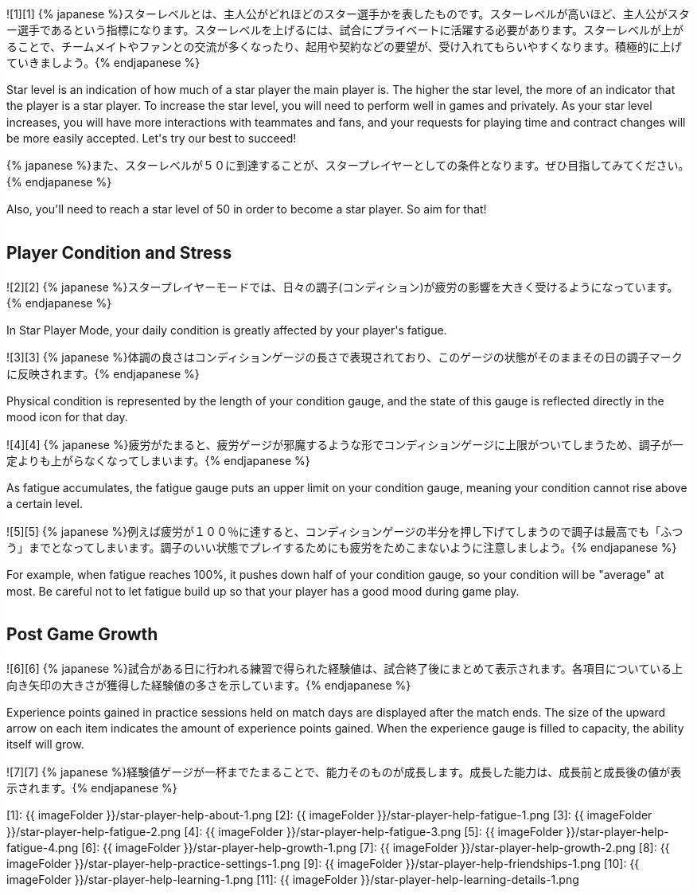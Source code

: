 ![1][1]
{% japanese %}スターレベルとは、主人公がどれほどのスター選手かを表したものです。スターレベルが高いほど、主人公がスター選手であるという指標になります。スターレベルを上げるには、試合にプライベートに活躍する必要があります。スターレベルが上がることで、チームメイトやファンとの交流が多くなったり、起用や契約などの要望が、受け入れてもらいやすくなります。積極的に上げていきましよう。{% endjapanese %}

Star level is an indication of how much of a star player the main player is. The higher the star level, the more of an indicator that the player is a star player. To increase the star level, you will need to perform well in games and privately. As your star level increases, you will have more interactions with teammates and fans, and your requests for playing time and contract changes will be more easily accepted. Let's try our best to succeed!

{% japanese %}また、スターレベルが５０に到達することが、スタープレイヤーとしての条件となります。ぜひ目指してみてください。{% endjapanese %}

Also, you'll need to reach a star level of 50 in order to become a star player. So aim for that!

## Player Condition and Stress
![2][2]
{% japanese %}スタープレイヤーモードでは、日々の調子(コンディション)が疲労の影響を大きく受けるようになっています。{% endjapanese %}

In Star Player Mode, your daily condition is greatly affected by your player's fatigue. 

![3][3]
{% japanese %}体調の良さはコンディションゲージの長さで表現されており、このゲージの状態がそのままその日の調子マークに反映されます。{% endjapanese %}

Physical condition is represented by the length of your condition gauge, and the state of this gauge is reflected directly in the mood icon for that day.

![4][4]
{% japanese %}疲労がたまると、疲労ゲージが邪魔するような形でコンディションゲージに上限がついてしまうため、調子が一定よりも上がらなくなってしまいます。{% endjapanese %}

As fatigue accumulates, the fatigue gauge puts an upper limit on your condition gauge, meaning your condition cannot rise above a certain level. 

![5][5]
{% japanese %}例えば疲労が１００％に達すると、コンディションゲージの半分を押し下げてしまうので調子は最高でも「ふつう」までとなってしまいます。調子のいい状態でプレイするためにも疲労をためこまないように注意しましよう。{% endjapanese %}

For example, when fatigue reaches 100%, it pushes down half of your condition gauge, so your condition will be "average" at most. Be careful not to let fatigue build up so that your player has a good mood during game play.

## Post Game Growth
![6][6]
{% japanese %}試合がある日に行われる練習で得られた経験値は、試合終了後にまとめて表示されます。各項目についている上向き矢印の大きさが獲得した経験値の多さを示しています。{% endjapanese %}

Experience points gained in practice sessions held on match days are displayed after the match ends. The size of the upward arrow on each item indicates the amount of experience points gained. When the experience gauge is filled to capacity, the ability itself will grow. 

![7][7]
{% japanese %}経験値ゲージが一杯までたまることで、能力そのものが成長します。成長した能力は、成長前と成長後の値が表示されます。{% endjapanese %}


[1]: {{ imageFolder }}/star-player-help-about-1.png
[2]: {{ imageFolder }}/star-player-help-fatigue-1.png
[3]: {{ imageFolder }}/star-player-help-fatigue-2.png
[4]: {{ imageFolder }}/star-player-help-fatigue-3.png
[5]: {{ imageFolder }}/star-player-help-fatigue-4.png
[6]: {{ imageFolder }}/star-player-help-growth-1.png
[7]: {{ imageFolder }}/star-player-help-growth-2.png
[8]: {{ imageFolder }}/star-player-help-practice-settings-1.png
[9]: {{ imageFolder }}/star-player-help-friendships-1.png
[10]: {{ imageFolder }}/star-player-help-learning-1.png
[11]: {{ imageFolder }}/star-player-help-learning-details-1.png